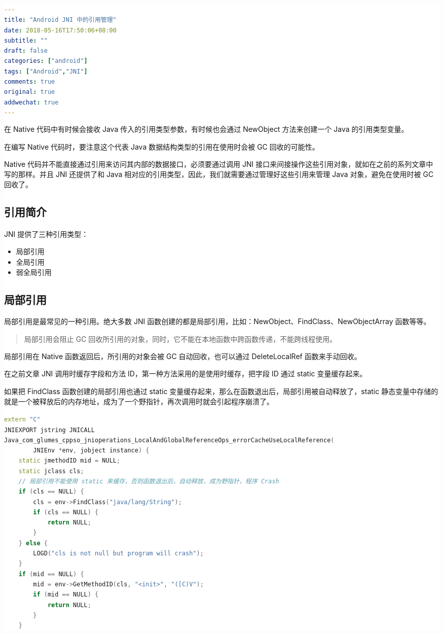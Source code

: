 ```yaml
---
title: "Android JNI 中的引用管理"
date: 2018-05-16T17:50:06+08:00
subtitle: ""
draft: false
categories: ["android"]
tags: ["Android","JNI"]
comments: true
original: true
addwechat: true
---
```


在 Native 代码中有时候会接收 Java 传入的引用类型参数，有时候也会通过 NewObject 方法来创建一个 Java 的引用类型变量。

在编写 Native 代码时，要注意这个代表 Java 数据结构类型的引用在使用时会被 GC 回收的可能性。




Native 代码并不能直接通过引用来访问其内部的数据接口，必须要通过调用 JNI 接口来间接操作这些引用对象，就如在之前的系列文章中写的那样。并且 JNI 还提供了和 Java 相对应的引用类型，因此，我们就需要通过管理好这些引用来管理 Java 对象，避免在使用时被 GC 回收了。



## 引用简介

JNI 提供了三种引用类型：

*	局部引用
*	全局引用
*	弱全局引用

## 局部引用

局部引用是最常见的一种引用。绝大多数 JNI 函数创建的都是局部引用，比如：NewObject、FindClass、NewObjectArray 函数等等。

> 局部引用会阻止 GC 回收所引用的对象，同时，它不能在本地函数中跨函数传递，不能跨线程使用。

局部引用在 Native 函数返回后，所引用的对象会被 GC 自动回收，也可以通过 DeleteLocalRef 函数来手动回收。

在之前文章 JNI 调用时缓存字段和方法 ID，第一种方法采用的是使用时缓存，把字段 ID 通过 static 变量缓存起来。

如果把 FindClass 函数创建的局部引用也通过 static 变量缓存起来，那么在函数退出后，局部引用被自动释放了，static 静态变量中存储的就是一个被释放后的内存地址，成为了一个野指针，再次调用时就会引起程序崩溃了。

```cpp
extern "C"
JNIEXPORT jstring JNICALL
Java_com_glumes_cppso_jnioperations_LocalAndGlobalReferenceOps_errorCacheUseLocalReference(
        JNIEnv *env, jobject instance) {
    static jmethodID mid = NULL;
    static jclass cls;
    // 局部引用不能使用 static 来缓存，否则函数退出后，自动释放，成为野指针，程序 Crash
    if (cls == NULL) {
        cls = env->FindClass("java/lang/String");
        if (cls == NULL) {
            return NULL;
        }
    } else {
        LOGD("cls is not null but program will crash");
    }
    if (mid == NULL) {
        mid = env->GetMethodID(cls, "<init>", "([C)V");
        if (mid == NULL) {
            return NULL;
        }
    }
```